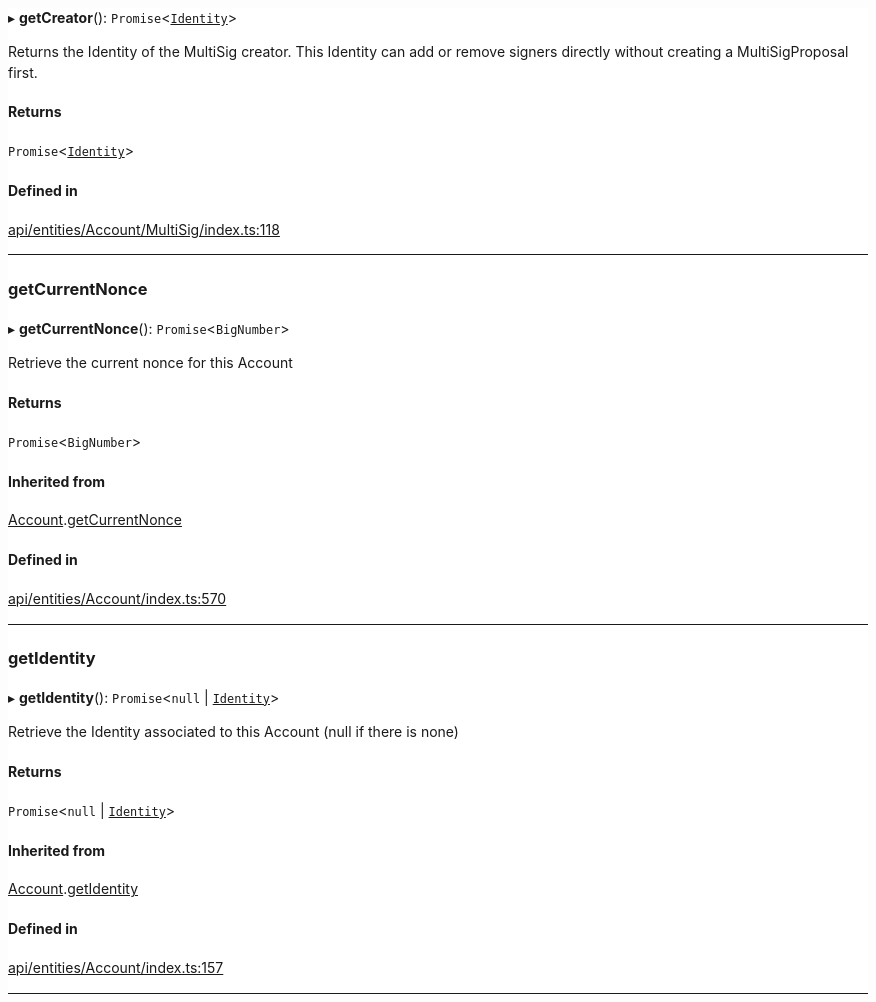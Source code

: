 ▸ **getCreator**(): `Promise`\<[`Identity`](../../Identity/Identity.md)\>

Returns the Identity of the MultiSig creator. This Identity can add or remove signers directly without creating a MultiSigProposal first.

#### Returns

`Promise`\<[`Identity`](../../Identity/Identity.md)\>

#### Defined in

[api/entities/Account/MultiSig/index.ts:118](https://github.com/PolymeshAssociation/polymesh-sdk/blob/95e180d28/src/api/entities/Account/MultiSig/index.ts#L118)

---

### getCurrentNonce

▸ **getCurrentNonce**(): `Promise`\<`BigNumber`\>

Retrieve the current nonce for this Account

#### Returns

`Promise`\<`BigNumber`\>

#### Inherited from

[Account](../Account.md).[getCurrentNonce](../Account.md#getcurrentnonce)

#### Defined in

[api/entities/Account/index.ts:570](https://github.com/PolymeshAssociation/polymesh-sdk/blob/95e180d28/src/api/entities/Account/index.ts#L570)

---

### getIdentity

▸ **getIdentity**(): `Promise`\<`null` \| [`Identity`](../../Identity/Identity.md)\>

Retrieve the Identity associated to this Account (null if there is none)

#### Returns

`Promise`\<`null` \| [`Identity`](../../Identity/Identity.md)\>

#### Inherited from

[Account](../Account.md).[getIdentity](../Account.md#getidentity)

#### Defined in

[api/entities/Account/index.ts:157](https://github.com/PolymeshAssociation/polymesh-sdk/blob/95e180d28/src/api/entities/Account/index.ts#L157)

---
